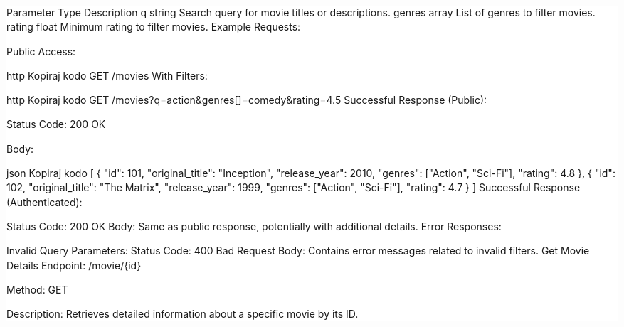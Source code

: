 Parameter	Type	Description
q	string	Search query for movie titles or descriptions.
genres	array	List of genres to filter movies.
rating	float	Minimum rating to filter movies.
Example Requests:

Public Access:

http
Kopiraj kodo
GET /movies
With Filters:

http
Kopiraj kodo
GET /movies?q=action&genres[]=comedy&rating=4.5
Successful Response (Public):

Status Code: 200 OK

Body:

json
Kopiraj kodo
[
{
"id": 101,
"original_title": "Inception",
"release_year": 2010,
"genres": ["Action", "Sci-Fi"],
"rating": 4.8
},
{
"id": 102,
"original_title": "The Matrix",
"release_year": 1999,
"genres": ["Action", "Sci-Fi"],
"rating": 4.7
}
]
Successful Response (Authenticated):

Status Code: 200 OK
Body: Same as public response, potentially with additional details.
Error Responses:

Invalid Query Parameters:
Status Code: 400 Bad Request
Body: Contains error messages related to invalid filters.
Get Movie Details
Endpoint: /movie/{id}

Method: GET

Description: Retrieves detailed information about a specific movie by its ID.
